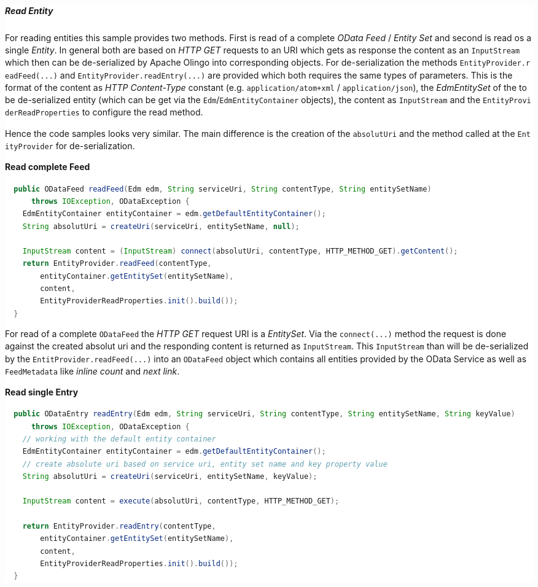 ##### Read Entity

For reading entities this sample provides two methods.
First is read of a complete *OData Feed* / *Entity Set* and second is read os a single *Entity*.
In general both are based on *HTTP GET* requests to an URI which gets as response the content as an `InputStream` which then can be de-serialized by Apache Olingo into corresponding objects.
For de-serialization the methods `EntityProvider.readFeed(...)` and `EntityProvider.readEntry(...)` are provided which both requires the same types of parameters.
This is the format of the content as *HTTP Content-Type* constant (e.g. `application/atom+xml` / `application/json`),
the *EdmEntitySet* of the to be de-serialized entity (which can be get via the `Edm`/`EdmEntityContainer` objects),
the content as `InputStream` and
the `EntityProviderReadProperties` to configure the read method.

Hence the code samples looks very similar. The main difference is the creation of the `absolutUri` and the method called at the `EntityProvider` for de-serialization. 

**Read complete Feed**

~~~java
  public ODataFeed readFeed(Edm edm, String serviceUri, String contentType, String entitySetName)
      throws IOException, ODataException {
    EdmEntityContainer entityContainer = edm.getDefaultEntityContainer();
    String absolutUri = createUri(serviceUri, entitySetName, null);
    
    InputStream content = (InputStream) connect(absolutUri, contentType, HTTP_METHOD_GET).getContent();
    return EntityProvider.readFeed(contentType,
        entityContainer.getEntitySet(entitySetName),
        content,
        EntityProviderReadProperties.init().build());
  }
~~~

For read of a complete `ODataFeed` the *HTTP GET* request URI is a *EntitySet*. Via the `connect(...)` method the request is done against the created absolut uri and the responding content is returned as `InputStream`. This `InputStream` than will be de-serialized by the `EntitProvider.readFeed(...)` into an `ODataFeed` object which contains all entities provided by the OData Service as well as `FeedMetadata` like *inline count* and *next link*.

**Read single Entry**

~~~java
  public ODataEntry readEntry(Edm edm, String serviceUri, String contentType, String entitySetName, String keyValue)
      throws IOException, ODataException {
    // working with the default entity container
    EdmEntityContainer entityContainer = edm.getDefaultEntityContainer();
    // create absolute uri based on service uri, entity set name and key property value
    String absolutUri = createUri(serviceUri, entitySetName, keyValue);
    
    InputStream content = execute(absolutUri, contentType, HTTP_METHOD_GET);
    
    return EntityProvider.readEntry(contentType,
        entityContainer.getEntitySet(entitySetName),
        content,
        EntityProviderReadProperties.init().build());
  }
~~~
